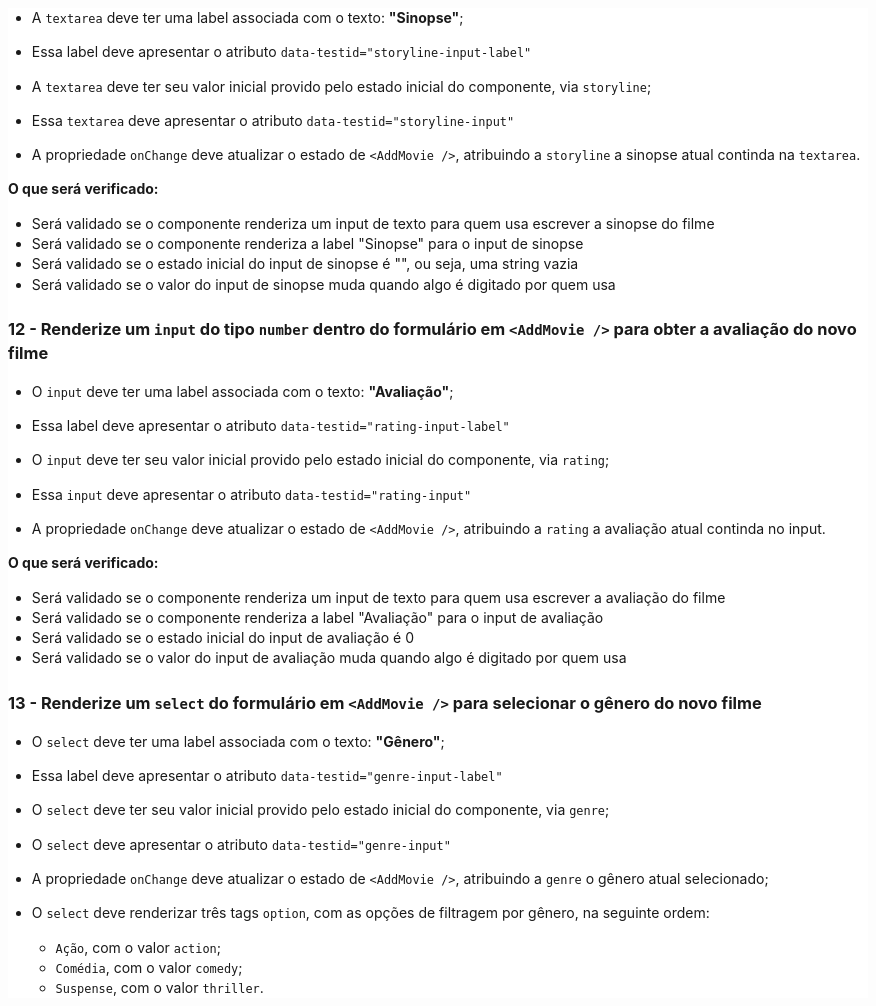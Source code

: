 - A `textarea` deve ter uma label associada com o texto: **"Sinopse"**;

- Essa label deve apresentar o atributo `data-testid="storyline-input-label"`

- A `textarea` deve ter seu valor inicial provido pelo estado inicial do componente, via `storyline`;

- Essa `textarea` deve apresentar o atributo `data-testid="storyline-input"`

- A propriedade `onChange` deve atualizar o estado de `<AddMovie />`, atribuindo a `storyline` a sinopse atual continda na `textarea`.

**O que será verificado:**
  - Será validado se o componente renderiza um input de texto para quem usa escrever a sinopse do filme
  - Será validado se o componente renderiza a label "Sinopse" para o input de sinopse
  - Será validado se o estado inicial do input de sinopse é "", ou seja, uma string vazia
  - Será validado se o valor do input de sinopse muda quando algo é digitado por quem usa


### 12 - Renderize um `input` do tipo `number` dentro do formulário em `<AddMovie />` para obter a avaliação do novo filme

- O `input` deve ter uma label associada com o texto: **"Avaliação"**;

- Essa label deve apresentar o atributo `data-testid="rating-input-label"`

- O `input` deve ter seu valor inicial provido pelo estado inicial do componente, via `rating`;

- Essa `input` deve apresentar o atributo `data-testid="rating-input"`

- A propriedade `onChange` deve atualizar o estado de `<AddMovie />`, atribuindo a `rating` a avaliação atual continda no input.

**O que será verificado:**
  - Será validado se o componente renderiza um input de texto para quem usa escrever a avaliação do filme
  - Será validado se o componente renderiza a label "Avaliação" para o input de avaliação
  - Será validado se o estado inicial do input de avaliação é 0
  - Será validado se o valor do input de avaliação muda quando algo é digitado por quem usa


### 13 - Renderize um `select` do formulário em `<AddMovie />` para selecionar o gênero do novo filme

- O `select` deve ter uma label associada com o texto: **"Gênero"**;

- Essa label deve apresentar o atributo `data-testid="genre-input-label"`

- O `select` deve ter seu valor inicial provido pelo estado inicial do componente, via `genre`;

- O `select` deve apresentar o atributo `data-testid="genre-input"`

- A propriedade `onChange` deve atualizar o estado de `<AddMovie />`, atribuindo a `genre` o gênero atual selecionado;

- O `select` deve renderizar três tags `option`, com as opções de filtragem por gênero, na seguinte ordem:
   - `Ação`, com o valor `action`;
   - `Comédia`, com o valor `comedy`;
   - `Suspense`, com o valor `thriller`.
